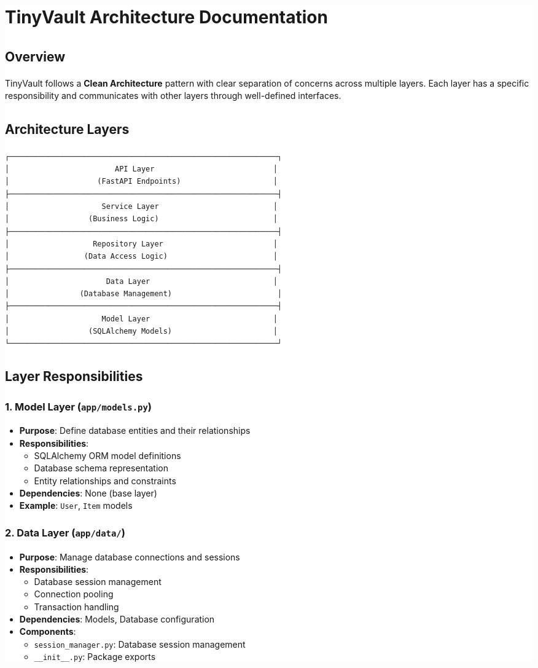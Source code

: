 # TinyVault Architecture Documentation

## Overview

TinyVault follows a **Clean Architecture** pattern with clear separation of concerns across multiple layers. Each layer has a specific responsibility and communicates with other layers through well-defined interfaces.

## Architecture Layers

```
┌─────────────────────────────────────────────────────────────┐
│                        API Layer                           │
│                    (FastAPI Endpoints)                     │
├─────────────────────────────────────────────────────────────┤
│                     Service Layer                          │
│                  (Business Logic)                          │
├─────────────────────────────────────────────────────────────┤
│                   Repository Layer                         │
│                 (Data Access Logic)                        │
├─────────────────────────────────────────────────────────────┤
│                      Data Layer                            │
│                (Database Management)                        │
├─────────────────────────────────────────────────────────────┤
│                     Model Layer                            │
│                  (SQLAlchemy Models)                       │
└─────────────────────────────────────────────────────────────┘
```

## Layer Responsibilities

### 1. Model Layer (`app/models.py`)
- **Purpose**: Define database entities and their relationships
- **Responsibilities**:
  - SQLAlchemy ORM model definitions
  - Database schema representation
  - Entity relationships and constraints
- **Dependencies**: None (base layer)
- **Example**: `User`, `Item` models

### 2. Data Layer (`app/data/`)
- **Purpose**: Manage database connections and sessions
- **Responsibilities**:
  - Database session management
  - Connection pooling
  - Transaction handling
- **Dependencies**: Models, Database configuration
- **Components**:
  - `session_manager.py`: Database session management
  - `__init__.py`: Package exports
